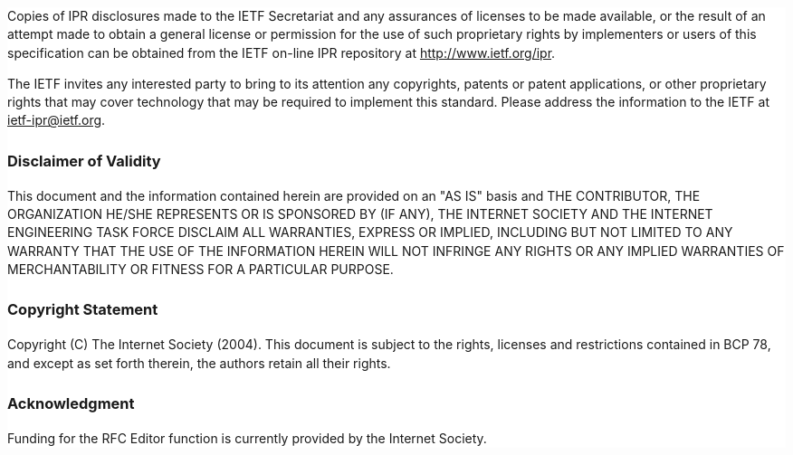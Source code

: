 

Copies of IPR disclosures made to the IETF Secretariat and any assurances of licenses to be made available, or the result of an attempt made to obtain a general license or permission for the use of such proprietary rights by implementers or users of this specification can be obtained from the IETF on-line IPR repository at http://www.ietf.org/ipr.



The IETF invites any interested party to bring to its attention any copyrights, patents or patent applications, or other proprietary rights that may cover technology that may be required to implement this standard. Please address the information to the IETF at ietf-ipr@ietf.org.


### Disclaimer of Validity



This document and the information contained herein are provided on an "AS IS" basis and THE CONTRIBUTOR, THE ORGANIZATION HE/SHE REPRESENTS OR IS SPONSORED BY (IF ANY), THE INTERNET SOCIETY AND THE INTERNET ENGINEERING TASK FORCE DISCLAIM ALL WARRANTIES, EXPRESS OR IMPLIED, INCLUDING BUT NOT LIMITED TO ANY WARRANTY THAT THE USE OF THE INFORMATION HEREIN WILL NOT INFRINGE ANY RIGHTS OR ANY IMPLIED WARRANTIES OF MERCHANTABILITY OR FITNESS FOR A PARTICULAR PURPOSE.


### Copyright Statement



Copyright (C) The Internet Society (2004). This document is subject to the rights, licenses and restrictions contained in BCP 78, and except as set forth therein, the authors retain all their rights.


### Acknowledgment



Funding for the RFC Editor function is currently provided by the Internet Society.


